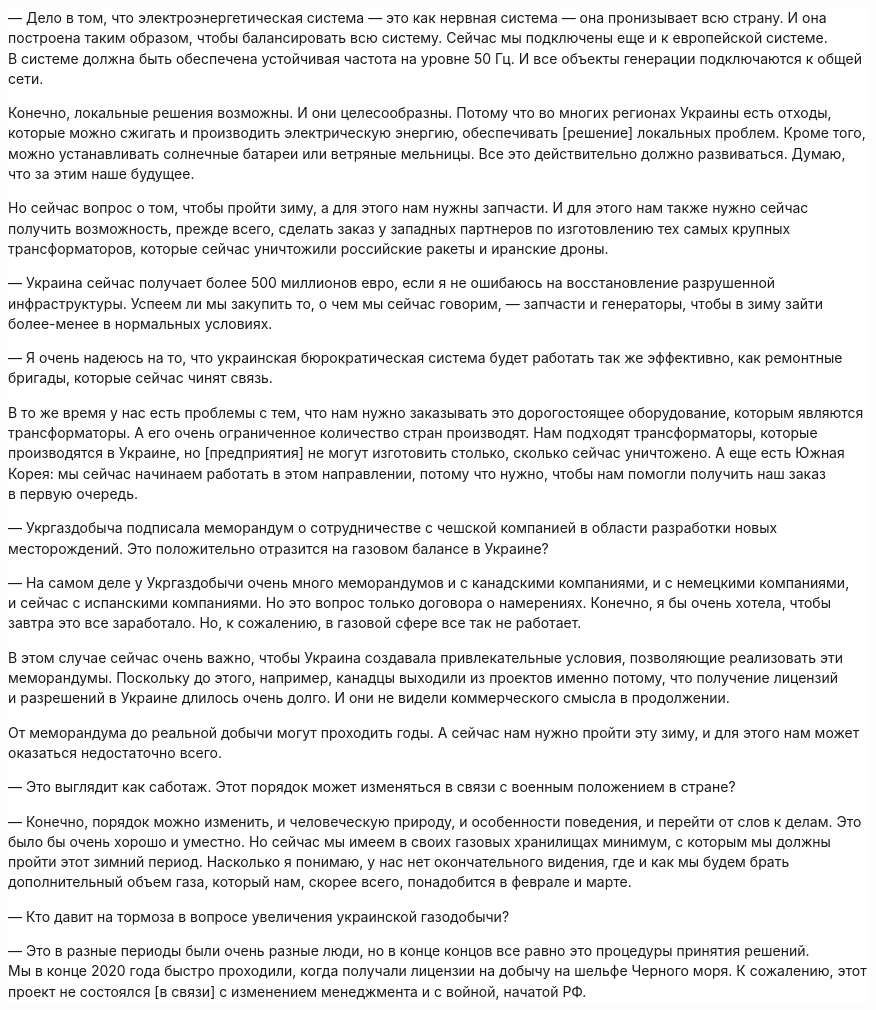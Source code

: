 — Дело в том, что электроэнергетическая система — это как нервная система — она пронизывает всю страну. И она построена таким образом, чтобы балансировать всю систему. Сейчас мы подключены еще и к европейской системе. В системе должна быть обеспечена устойчивая частота на уровне 50 Гц. И все объекты генерации подключаются к общей сети.

Конечно, локальные решения возможны. И они целесообразны. Потому что во многих регионах Украины есть отходы, которые можно сжигать и производить электрическую энергию, обеспечивать [решение] локальных проблем. Кроме того, можно устанавливать солнечные батареи или ветряные мельницы. Все это действительно должно развиваться. Думаю, что за этим наше будущее.

Но сейчас вопрос о том, чтобы пройти зиму, а для этого нам нужны запчасти. И для этого нам также нужно сейчас получить возможность, прежде всего, сделать заказ у западных партнеров по изготовлению тех самых крупных трансформаторов, которые сейчас уничтожили российские ракеты и иранские дроны.

— Украина сейчас получает более 500 миллионов евро, если я не ошибаюсь на восстановление разрушенной инфраструктуры. Успеем ли мы закупить то, о чем мы сейчас говорим, — запчасти и генераторы, чтобы в зиму зайти более-менее в нормальных условиях.

— Я очень надеюсь на то, что украинская бюрократическая система будет работать так же эффективно, как ремонтные бригады, которые сейчас чинят связь.

В то же время у нас есть проблемы с тем, что нам нужно заказывать это дорогостоящее оборудование, которым являются трансформаторы. А его очень ограниченное количество стран производят. Нам подходят трансформаторы, которые производятся в Украине, но [предприятия] не могут изготовить столько, сколько сейчас уничтожено. А еще есть Южная Корея: мы сейчас начинаем работать в этом направлении, потому что нужно, чтобы нам помогли получить наш заказ в первую очередь.

— Укргаздобыча подписала меморандум о сотрудничестве с чешской компанией в области разработки новых месторождений. Это положительно отразится на газовом балансе в Украине?

— На самом деле у Укргаздобычи очень много меморандумов и с канадскими компаниями, и с немецкими компаниями, и сейчас с испанскими компаниями. Но это вопрос только договора о намерениях. Конечно, я бы очень хотела, чтобы завтра это все заработало. Но, к сожалению, в газовой сфере все так не работает.

В этом случае сейчас очень важно, чтобы Украина создавала привлекательные условия, позволяющие реализовать эти меморандумы. Поскольку до этого, например, канадцы выходили из проектов именно потому, что получение лицензий и разрешений в Украине длилось очень долго. И они не видели коммерческого смысла в продолжении.

От меморандума до реальной добычи могут проходить годы. А сейчас нам нужно пройти эту зиму, и для этого нам может оказаться недостаточно всего.

— Это выглядит как саботаж. Этот порядок может изменяться в связи с военным положением в стране?

— Конечно, порядок можно изменить, и человеческую природу, и особенности поведения, и перейти от слов к делам. Это было бы очень хорошо и уместно. Но сейчас мы имеем в своих газовых хранилищах минимум, с которым мы должны пройти этот зимний период. Насколько я понимаю, у нас нет окончательного видения, где и как мы будем брать дополнительный объем газа, который нам, скорее всего, понадобится в феврале и марте.

— Кто давит на тормоза в вопросе увеличения украинской газодобычи?

— Это в разные периоды были очень разные люди, но в конце концов все равно это процедуры принятия решений. Мы в конце 2020 года быстро проходили, когда получали лицензии на добычу на шельфе Черного моря. К сожалению, этот проект не состоялся [в связи] с изменением менеджмента и с войной, начатой РФ.
